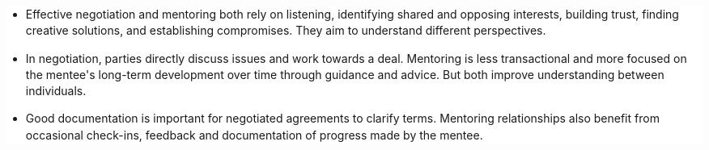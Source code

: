- Effective negotiation and mentoring both rely on listening, identifying shared and opposing interests, building trust, finding creative solutions, and establishing compromises. They aim to understand different perspectives.

- In negotiation, parties directly discuss issues and work towards a deal. Mentoring is less transactional and more focused on the mentee's long-term development over time through guidance and advice. But both improve understanding between individuals.

- Good documentation is important for negotiated agreements to clarify terms. Mentoring relationships also benefit from occasional check-ins, feedback and documentation of progress made by the mentee.